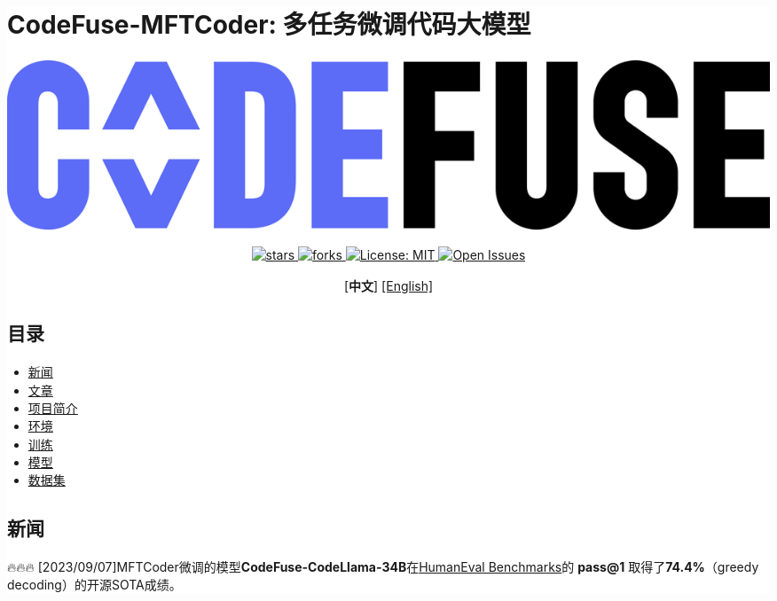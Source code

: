 # CodeFuse-MFTCoder: 多任务微调代码大模型

<p align="center">
  <img src="./assets/codefuse_logo_blue.png" width="100%" />
</p>


<div align="center">

<p>
    <a href="https://github.com/codefuse-ai/MFTCoder">
        <img alt="stars" src="https://img.shields.io/github/stars/codefuse-ai/MFTCoder?style=social" />
    </a>
    <a href="https://github.com/codefuse-ai/MFTCoder">
        <img alt="forks" src="https://img.shields.io/github/forks/codefuse-ai/MFTCoder?style=social" />
    </a>
    <a href="https://github.com/codefuse-ai/MFTCoder/LICENCE">
      <img alt="License: MIT" src="https://badgen.net/badge/license/apache2.0/blue" />
    </a>
    <a href="https://github.com/codefuse-ai/MFTCoder/issues">
      <img alt="Open Issues" src="https://img.shields.io/github/issues-raw/codefuse-ai/MFTCoder" />
    </a>
</p>

[**中文**] [[English]](README.md)

</div>



## 目录
- [新闻](#新闻)
- [文章](#文章)
- [项目简介](#项目简介)
- [环境](#环境)
- [训练](#训练)
- [模型](#模型)
- [数据集](#数据集)


## 新闻
🔥🔥🔥 [2023/09/07]MFTCoder微调的模型**CodeFuse-CodeLlama-34B**在[HumanEval Benchmarks](https://github.com/openai/human-eval)的 **pass@1** 取得了**74.4%**（greedy decoding）的开源SOTA成绩。
